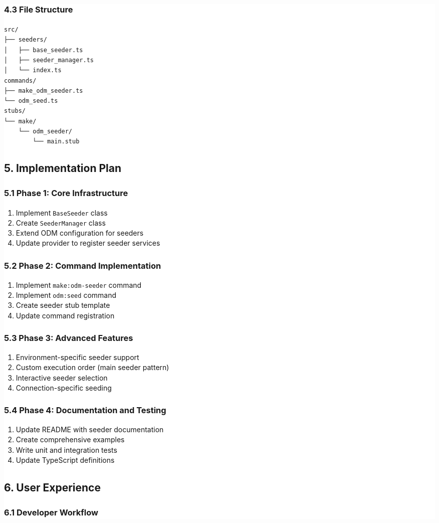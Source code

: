 ### 4.3 File Structure

```
src/
├── seeders/
│   ├── base_seeder.ts
│   ├── seeder_manager.ts
│   └── index.ts
commands/
├── make_odm_seeder.ts
└── odm_seed.ts
stubs/
└── make/
    └── odm_seeder/
        └── main.stub
```

## 5. Implementation Plan

### 5.1 Phase 1: Core Infrastructure

1. Implement `BaseSeeder` class
2. Create `SeederManager` class
3. Extend ODM configuration for seeders
4. Update provider to register seeder services

### 5.2 Phase 2: Command Implementation

1. Implement `make:odm-seeder` command
2. Implement `odm:seed` command
3. Create seeder stub template
4. Update command registration

### 5.3 Phase 3: Advanced Features

1. Environment-specific seeder support
2. Custom execution order (main seeder pattern)
3. Interactive seeder selection
4. Connection-specific seeding

### 5.4 Phase 4: Documentation and Testing

1. Update README with seeder documentation
2. Create comprehensive examples
3. Write unit and integration tests
4. Update TypeScript definitions

## 6. User Experience

### 6.1 Developer Workflow
